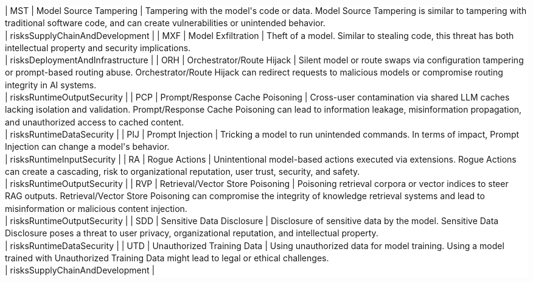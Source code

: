 | MST  | Model Source Tampering                 | Tampering with the model's code or data. Model Source Tampering is similar to tampering with traditional software code, and can create vulnerabilities or unintended behavior.<br>                                                    | risksSupplyChainAndDevelopment   |
| MXF  | Model Exfiltration                     | Theft of a model. Similar to stealing code, this threat has both intellectual property and security implications.<br>                                                                                                                 | risksDeploymentAndInfrastructure |
| ORH  | Orchestrator/Route Hijack              | Silent model or route swaps via configuration tampering or prompt-based routing abuse. Orchestrator/Route Hijack can redirect requests to malicious models or compromise routing integrity in AI systems.<br>                         | risksRuntimeOutputSecurity       |
| PCP  | Prompt/Response Cache Poisoning        | Cross-user contamination via shared LLM caches lacking isolation and validation. Prompt/Response Cache Poisoning can lead to information leakage, misinformation propagation, and unauthorized access to cached content.<br>          | risksRuntimeDataSecurity         |
| PIJ  | Prompt Injection                       | Tricking a model to run unintended commands. In terms of impact, Prompt Injection can change a model's behavior.<br>                                                                                                                  | risksRuntimeInputSecurity        |
| RA   | Rogue Actions                          | Unintentional model-based actions executed via extensions. Rogue Actions can create a cascading, risk to organizational reputation, user trust, security, and safety.<br>                                                             | risksRuntimeOutputSecurity       |
| RVP  | Retrieval/Vector Store Poisoning       | Poisoning retrieval corpora or vector indices to steer RAG outputs. Retrieval/Vector Store Poisoning can compromise the integrity of knowledge retrieval systems and lead to misinformation or malicious content injection.<br>       | risksRuntimeOutputSecurity       |
| SDD  | Sensitive Data Disclosure              | Disclosure of sensitive data by the model. Sensitive Data Disclosure poses a threat to user privacy, organizational reputation, and intellectual property.<br>                                                                        | risksRuntimeDataSecurity         |
| UTD  | Unauthorized Training Data             | Using unauthorized data for model training. Using a model trained with Unauthorized Training Data might lead to legal or ethical challenges.<br>                                                                                      | risksSupplyChainAndDevelopment   |